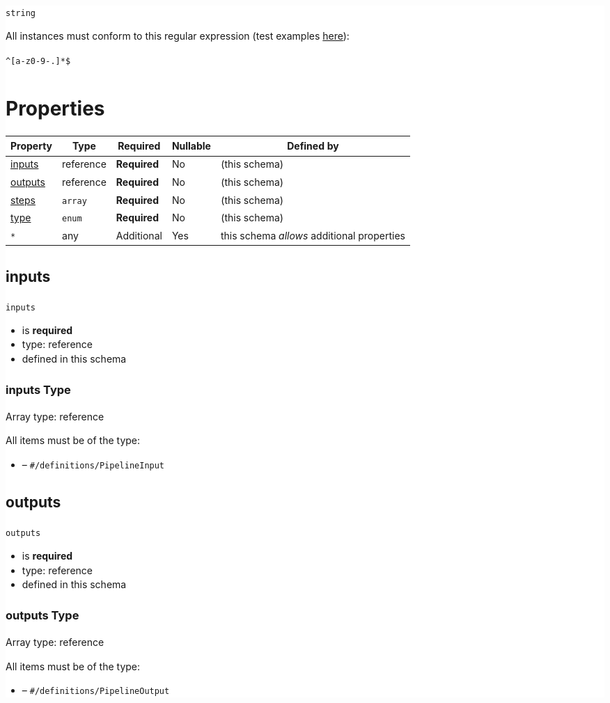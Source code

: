 `string`

All instances must conform to this regular expression (test examples
[here](https://regexr.com/?expression=%5E%5Ba-z0-9-.%5D*%24)):

```regex
^[a-z0-9-.]*$
```

# Properties

| Property            | Type      | Required     | Nullable | Defined by                                 |
| ------------------- | --------- | ------------ | -------- | ------------------------------------------ |
| [inputs](#inputs)   | reference | **Required** | No       | (this schema)                              |
| [outputs](#outputs) | reference | **Required** | No       | (this schema)                              |
| [steps](#steps)     | `array`   | **Required** | No       | (this schema)                              |
| [type](#type)       | `enum`    | **Required** | No       | (this schema)                              |
| `*`                 | any       | Additional   | Yes      | this schema _allows_ additional properties |

## inputs

`inputs`

- is **required**
- type: reference
- defined in this schema

### inputs Type

Array type: reference

All items must be of the type:

- []() – `#/definitions/PipelineInput`

## outputs

`outputs`

- is **required**
- type: reference
- defined in this schema

### outputs Type

Array type: reference

All items must be of the type:

- []() – `#/definitions/PipelineOutput`

